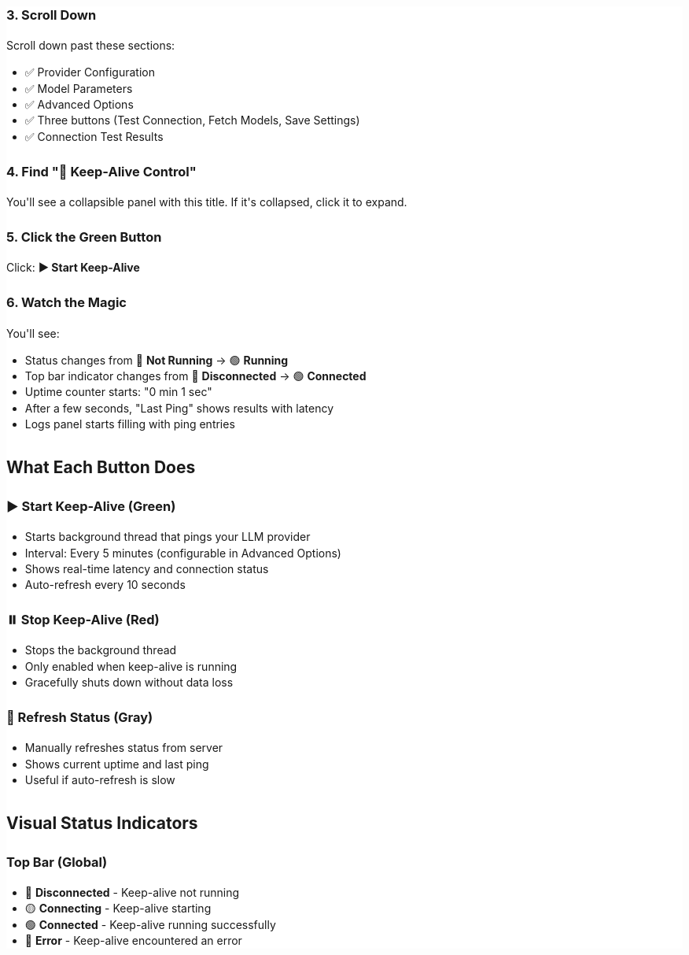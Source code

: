 ### **3. Scroll Down**
Scroll down past these sections:
- ✅ Provider Configuration
- ✅ Model Parameters  
- ✅ Advanced Options
- ✅ Three buttons (Test Connection, Fetch Models, Save Settings)
- ✅ Connection Test Results

### **4. Find "🔄 Keep-Alive Control"**
You'll see a collapsible panel with this title. If it's collapsed, click it to expand.

### **5. Click the Green Button**
Click: **▶️ Start Keep-Alive**

### **6. Watch the Magic**
You'll see:
- Status changes from 🔴 **Not Running** → 🟢 **Running**
- Top bar indicator changes from 🔴 **Disconnected** → 🟢 **Connected**
- Uptime counter starts: "0 min 1 sec"
- After a few seconds, "Last Ping" shows results with latency
- Logs panel starts filling with ping entries

## What Each Button Does

### **▶️ Start Keep-Alive** (Green)
- Starts background thread that pings your LLM provider
- Interval: Every 5 minutes (configurable in Advanced Options)
- Shows real-time latency and connection status
- Auto-refresh every 10 seconds

### **⏸️ Stop Keep-Alive** (Red)
- Stops the background thread
- Only enabled when keep-alive is running
- Gracefully shuts down without data loss

### **🔄 Refresh Status** (Gray)
- Manually refreshes status from server
- Shows current uptime and last ping
- Useful if auto-refresh is slow

## Visual Status Indicators

### **Top Bar (Global)**
- 🔴 **Disconnected** - Keep-alive not running
- 🟡 **Connecting** - Keep-alive starting
- 🟢 **Connected** - Keep-alive running successfully
- 🔴 **Error** - Keep-alive encountered an error
